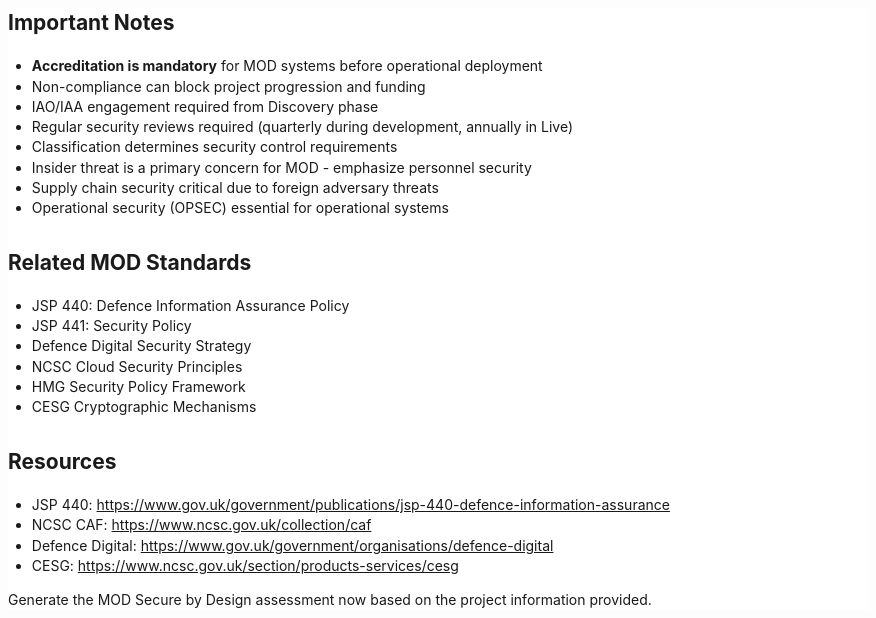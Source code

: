 ## Important Notes

- **Accreditation is mandatory** for MOD systems before operational deployment
- Non-compliance can block project progression and funding
- IAO/IAA engagement required from Discovery phase
- Regular security reviews required (quarterly during development, annually in Live)
- Classification determines security control requirements
- Insider threat is a primary concern for MOD - emphasize personnel security
- Supply chain security critical due to foreign adversary threats
- Operational security (OPSEC) essential for operational systems

## Related MOD Standards

- JSP 440: Defence Information Assurance Policy
- JSP 441: Security Policy
- Defence Digital Security Strategy
- NCSC Cloud Security Principles
- HMG Security Policy Framework
- CESG Cryptographic Mechanisms

## Resources

- JSP 440: https://www.gov.uk/government/publications/jsp-440-defence-information-assurance
- NCSC CAF: https://www.ncsc.gov.uk/collection/caf
- Defence Digital: https://www.gov.uk/government/organisations/defence-digital
- CESG: https://www.ncsc.gov.uk/section/products-services/cesg

Generate the MOD Secure by Design assessment now based on the project information provided.
